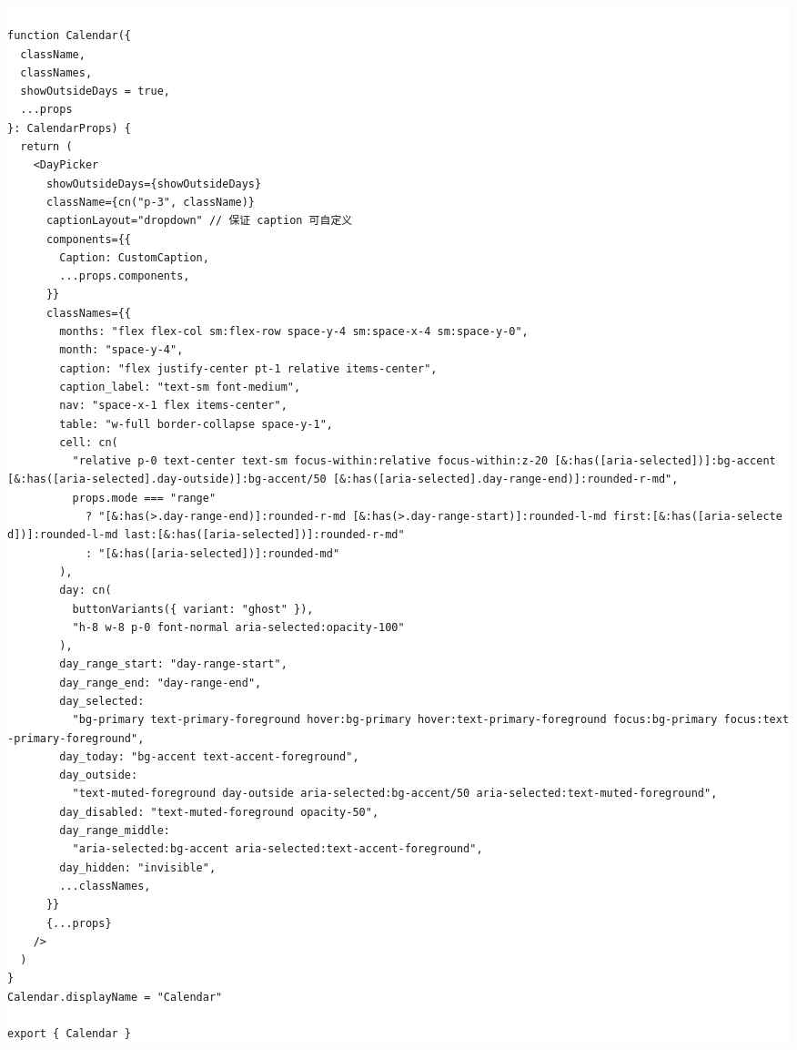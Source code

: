 ```tsx

function Calendar({
  className,
  classNames,
  showOutsideDays = true,
  ...props
}: CalendarProps) {
  return (
    <DayPicker
      showOutsideDays={showOutsideDays}
      className={cn("p-3", className)}
      captionLayout="dropdown" // 保证 caption 可自定义
      components={{
        Caption: CustomCaption,
        ...props.components,
      }}
      classNames={{
        months: "flex flex-col sm:flex-row space-y-4 sm:space-x-4 sm:space-y-0",
        month: "space-y-4",
        caption: "flex justify-center pt-1 relative items-center",
        caption_label: "text-sm font-medium",
        nav: "space-x-1 flex items-center",
        table: "w-full border-collapse space-y-1",
        cell: cn(
          "relative p-0 text-center text-sm focus-within:relative focus-within:z-20 [&:has([aria-selected])]:bg-accent [&:has([aria-selected].day-outside)]:bg-accent/50 [&:has([aria-selected].day-range-end)]:rounded-r-md",
          props.mode === "range"
            ? "[&:has(>.day-range-end)]:rounded-r-md [&:has(>.day-range-start)]:rounded-l-md first:[&:has([aria-selected])]:rounded-l-md last:[&:has([aria-selected])]:rounded-r-md"
            : "[&:has([aria-selected])]:rounded-md"
        ),
        day: cn(
          buttonVariants({ variant: "ghost" }),
          "h-8 w-8 p-0 font-normal aria-selected:opacity-100"
        ),
        day_range_start: "day-range-start",
        day_range_end: "day-range-end",
        day_selected:
          "bg-primary text-primary-foreground hover:bg-primary hover:text-primary-foreground focus:bg-primary focus:text-primary-foreground",
        day_today: "bg-accent text-accent-foreground",
        day_outside:
          "text-muted-foreground day-outside aria-selected:bg-accent/50 aria-selected:text-muted-foreground",
        day_disabled: "text-muted-foreground opacity-50",
        day_range_middle:
          "aria-selected:bg-accent aria-selected:text-accent-foreground",
        day_hidden: "invisible",
        ...classNames,
      }}
      {...props}
    />
  )
}
Calendar.displayName = "Calendar"

export { Calendar }
```
